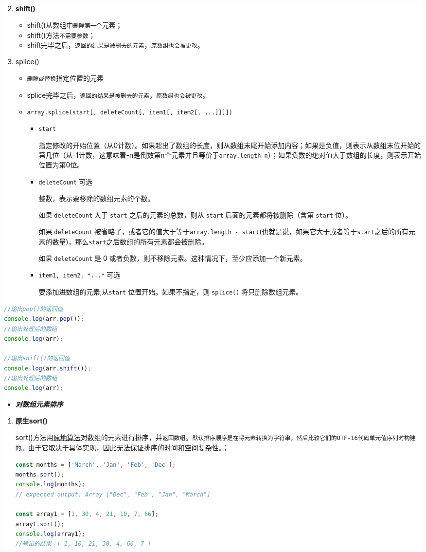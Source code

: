 2. **shift()**

   * shift()从数组中`删除第一个`元素；
   * shift()方法`不需要参数`；
   * shift完毕之后，`返回的结果是被删去的元素`，`原数组也会被更改`。

3. splice()

   * `删除或替换`指定位置的元素

   * splice完毕之后，`返回的结果是被删去的元素`，`原数组也会被更改`。

   * ```
     array.splice(start[, deleteCount[, item1[, item2[, ...]]]])
     ```

     - `start`

       指定修改的开始位置（从0计数）。如果超出了数组的长度，则从数组末尾开始添加内容；如果是负值，则表示从数组末位开始的第几位（从-1计数，这意味着-n是倒数第n个元素并且等价于`array.length-n`）；如果负数的绝对值大于数组的长度，则表示开始位置为第0位。

     - `deleteCount` 可选

       整数，表示要移除的数组元素的个数。

       如果 `deleteCount` 大于 `start` 之后的元素的总数，则从 `start` 后面的元素都将被删除（含第 `start` 位）。

       如果 `deleteCount` 被省略了，或者它的值大于等于`array.length - start`(也就是说，如果它大于或者等于`start`之后的所有元素的数量)，那么`start`之后数组的所有元素都会被删除。

       如果 `deleteCount` 是 0 或者负数，则不移除元素。这种情况下，至少应添加一个新元素。

     - `item1, item2, *...*` 可选

       要添加进数组的元素,从`start` 位置开始。如果不指定，则 `splice()` 将只删除数组元素。

   

```js
//输出pop()的返回值
console.log(arr.pop());
//输出处理后的数组
console.log(arr);

//输出shift()的返回值
console.log(arr.shift());
//输出处理后的数组
console.log(arr);
```

* ***对数组元素排序***

1. **原生sort()**

   sort()方法用[原地算法](https://en.wikipedia.org/wiki/In-place_algorithm)对数组的元素进行排序，并`返回数组`。`默认排序顺序是在将元素转换为字符串，然后比较它们的UTF-16代码单元值序列时构建的`。由于它取决于具体实现，因此无法保证排序的时间和空间复杂性。；

   ```js
   const months = ['March', 'Jan', 'Feb', 'Dec'];
   months.sort();
   console.log(months);
   // expected output: Array ["Dec", "Feb", "Jan", "March"]
   
   const array1 = [1, 30, 4, 21, 10, 7, 66];
   array1.sort();
   console.log(array1);
   //输出的结果：[ 1, 10, 21, 30, 4, 66, 7 ]
   ```
